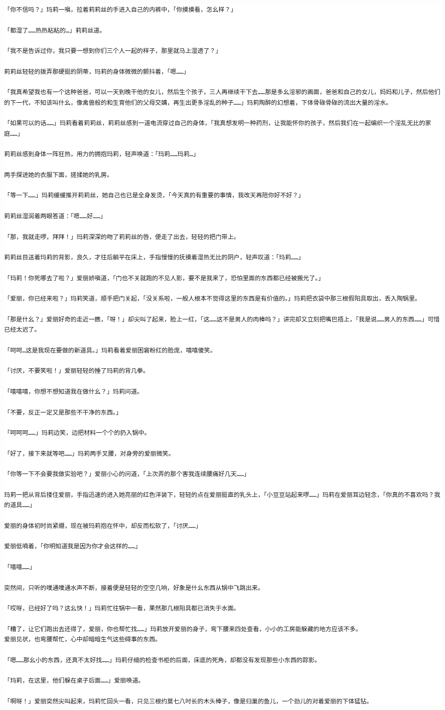     「你不信吗？」玛莉一嗔，拉着莉莉丝的手进入自己的内裤中，「你摸摸看，怎幺样？」

    「都湿了……热热粘粘的…」莉莉丝道。

    「我不是告诉过你，我只要一想到你们三个人一起的样子，那里就马上湿透了？」

    莉莉丝轻轻的拨弄那硬挺的阴蒂，玛莉的身体微微的颤抖着，「嗯……」

    「我真希望我也有一个这种爸爸，可以一天到晚干他的女儿，然后生个孩子，三人再继续干下去……那是多幺淫邪的画面，爸爸和自己的女儿，妈妈和儿子，然后他们的下一代，不知该叫什幺，像禽兽般的和生育他们的父母交媾，再生出更多淫乱的种子……」玛莉陶醉的幻想着，下体骨碌骨碌的流出大量的淫水。

    「如果可以的话……」玛莉看着莉莉丝，莉莉丝感到一道电流穿过自己的身体，「我真想发明一种药剂，让我能怀你的孩子，然后我们在一起编织一个淫乱无比的家庭……」

    莉莉丝感到身体一阵狂热，用力的拥抱玛莉，轻声唤道：「玛莉……玛莉…」

    两手探进她的衣服下面，搓揉她的乳房。

    「等一下……」玛莉缓缓推开莉莉丝，她自己也已是全身发烫，「今天真的有重要的事情，我改天再陪你好不好？」

    莉莉丝湿润着两眼答道：「嗯……好……」

    「那，我就走啰，拜拜！」玛莉深深的吻了莉莉丝的唇，便走了出去，轻轻的把门带上。

    莉莉丝目送着玛莉的背影，良久，才往后躺平在床上，手指慢慢的抚摸着湿热无比的阴户，轻声叹道：「玛莉……」

    「玛莉！你死哪去了啦？」爱丽娇嗔道，「门也不关就跑的不见人影，要不是我来了，恐怕里面的东西都已经被搬光了。」

    「爱丽，你已经来啦？」玛莉笑道，顺手把门关起，「没关系啦，一般人根本不觉得这里的东西是有价值的。」玛莉把衣袋中那三根假阳具取出，丢入陶锅里。

    「那是什幺？」爱丽好奇的走近一瞧，「呀！」却尖叫了起来，脸上一红，「这……这不是男人的肉棒吗？」讲完却又立刻把嘴巴捂上，「我是说……男人的东西……」可惜已经太迟了。

    「呵呵…这是我现在要做的新道具。」玛莉看着爱丽困窘粉红的脸庞，嘻嘻傻笑。

    「讨厌，不要笑啦！」爱丽轻轻的捶了玛莉的背几拳。

    「嘻嘻嘻，你想不想知道我在做什幺？」玛莉问道。

    「不要，反正一定又是那些不干净的东西。」

    「呵呵呵……」玛莉边笑，边把材料一个个的扔入锅中。

    「好了，接下来就等吧……」玛莉两手叉腰，对身旁的爱丽微笑。

    「你等一下不会要我做实验吧？」爱丽小心的问道，「上次弄的那个害我连续腰痛好几天……」

    玛莉一把从背后搂住爱丽，手指迅速的进入她亮丽的红色洋装下，轻轻的点在爱丽挺直的乳头上，「小豆豆站起来啰……」玛莉在爱丽耳边轻念，「你真的不喜欢吗？我的道具……」

    爱丽的身体初时尚紧绷，现在被玛莉抱在怀中，却反而松软了，「讨厌……」

    爱丽低喃着，「你明知道我是因为你才会这样的……」

    「嘻嘻……」

    突然间，只听的噗通噗通水声不断，接着便是轻轻的空空几响，好象是什幺东西从锅中飞跳出来。

    「哎呀，已经好了吗？这幺快！」玛莉忙往锅中一看，果然那几根阳具都已消失于水面。

    「糟了，让它们跑出去还得了，爱丽，你也帮忙找……」玛莉放开爱丽的身子，弯下腰来四处查看，小小的工房能躲藏的地方应该不多。
    爱丽见状，也弯腰帮忙，心中却暗暗生气这些碍事的东西。

    「嗯……那幺小的东西，还真不太好找……」玛莉仔细的检查书柜的后面，床底的死角，却都没有发现那些小东西的踪影。

    「玛莉，在这里，他们躲在桌子后面……」爱丽唤道。

    「啊呀！」爱丽突然尖叫起来，玛莉忙回头一看，只见三根约莫七八吋长的木头棒子，像是归巢的鱼儿，一个劲儿的对着爱丽的下体猛钻。
